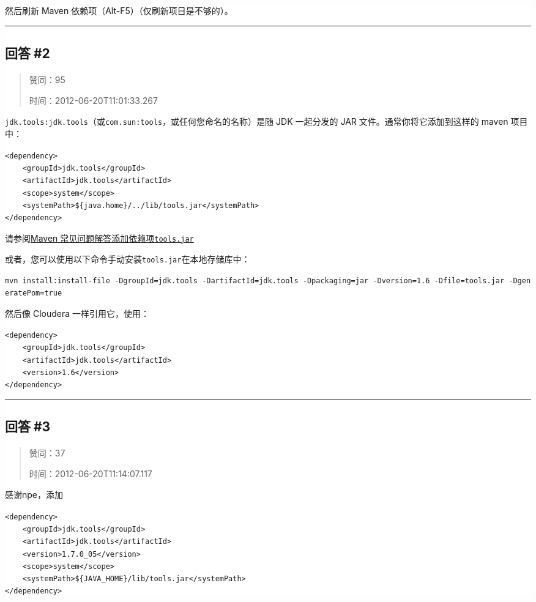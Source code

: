 然后刷新 Maven 依赖项（Alt-F5）（仅刷新项目是不够的）。

* * *

## 回答 #2

> 赞同：95
> 
> 时间：2012-06-20T11:01:33.267

`jdk.tools:jdk.tools`（或`com.sun:tools`，或任何您命名的名称）是随 JDK 一起分发的 JAR 文件。通常你将它添加到这样的 maven 项目中：

```
<dependency>
    <groupId>jdk.tools</groupId>
    <artifactId>jdk.tools</artifactId>
    <scope>system</scope>
    <systemPath>${java.home}/../lib/tools.jar</systemPath>
</dependency> 
```

请参阅[Maven 常见问题解答添加依赖项`tools.jar`](http://maven.apache.org/general.html#tools-jar-dependency)

或者，您可以使用以下命令手动安装`tools.jar`在本地存储库中：

```
mvn install:install-file -DgroupId=jdk.tools -DartifactId=jdk.tools -Dpackaging=jar -Dversion=1.6 -Dfile=tools.jar -DgeneratePom=true 
```

然后像 Cloudera 一样引用它，使用：

```
<dependency>
    <groupId>jdk.tools</groupId>
    <artifactId>jdk.tools</artifactId>
    <version>1.6</version>
</dependency> 
```

* * *

## 回答 #3

> 赞同：37
> 
> 时间：2012-06-20T11:14:07.117

感谢npe，添加

```
<dependency>
    <groupId>jdk.tools</groupId>
    <artifactId>jdk.tools</artifactId>
    <version>1.7.0_05</version>
    <scope>system</scope>
    <systemPath>${JAVA_HOME}/lib/tools.jar</systemPath>
</dependency> 
```
